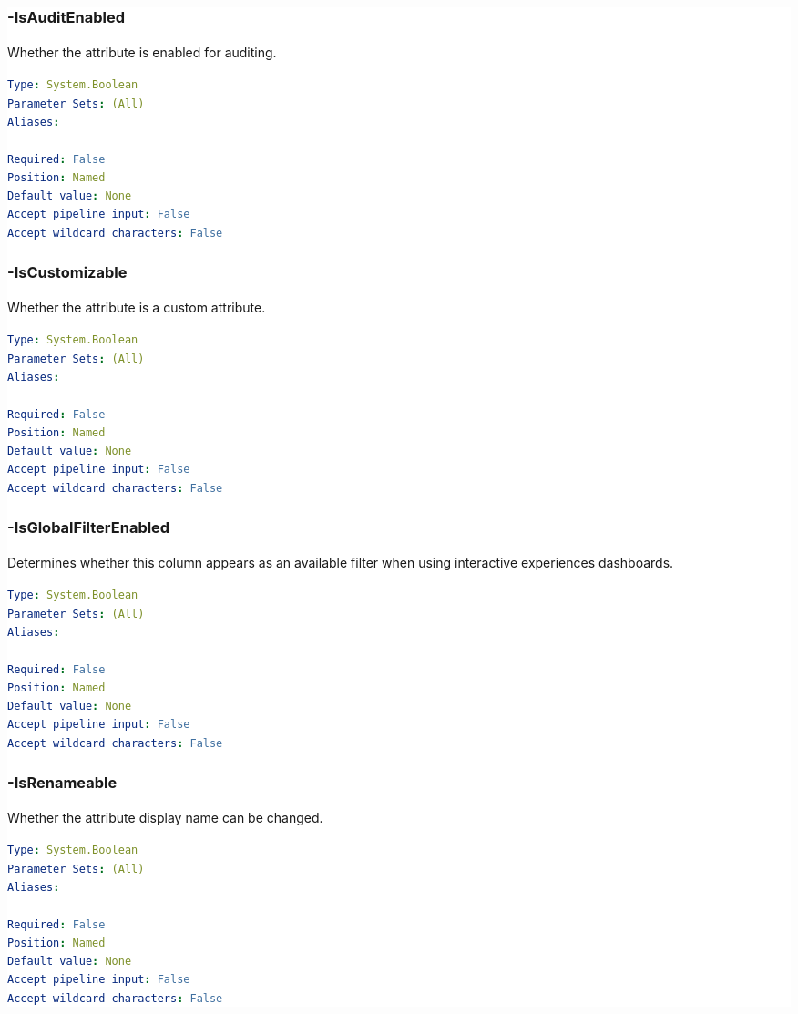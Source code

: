 ### -IsAuditEnabled
Whether the attribute is enabled for auditing.

```yaml
Type: System.Boolean
Parameter Sets: (All)
Aliases:

Required: False
Position: Named
Default value: None
Accept pipeline input: False
Accept wildcard characters: False
```

### -IsCustomizable
Whether the attribute is a custom attribute.

```yaml
Type: System.Boolean
Parameter Sets: (All)
Aliases:

Required: False
Position: Named
Default value: None
Accept pipeline input: False
Accept wildcard characters: False
```

### -IsGlobalFilterEnabled
Determines whether this column appears as an available filter when using interactive experiences dashboards.

```yaml
Type: System.Boolean
Parameter Sets: (All)
Aliases:

Required: False
Position: Named
Default value: None
Accept pipeline input: False
Accept wildcard characters: False
```

### -IsRenameable
Whether the attribute display name can be changed.

```yaml
Type: System.Boolean
Parameter Sets: (All)
Aliases:

Required: False
Position: Named
Default value: None
Accept pipeline input: False
Accept wildcard characters: False
```
